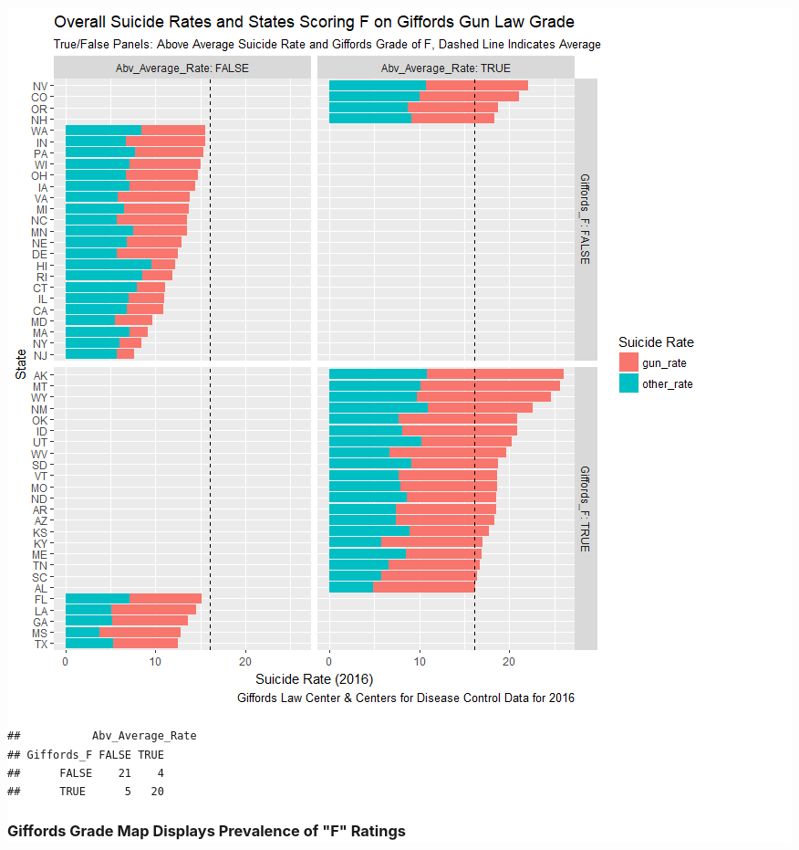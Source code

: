 ![](07_Capstone_Report_files/figure-markdown_github/osr_by_f_grade-1.png)

    ##           Abv_Average_Rate
    ## Giffords_F FALSE TRUE
    ##      FALSE    21    4
    ##      TRUE      5   20

### Giffords Grade Map Displays Prevalence of "F" Ratings
